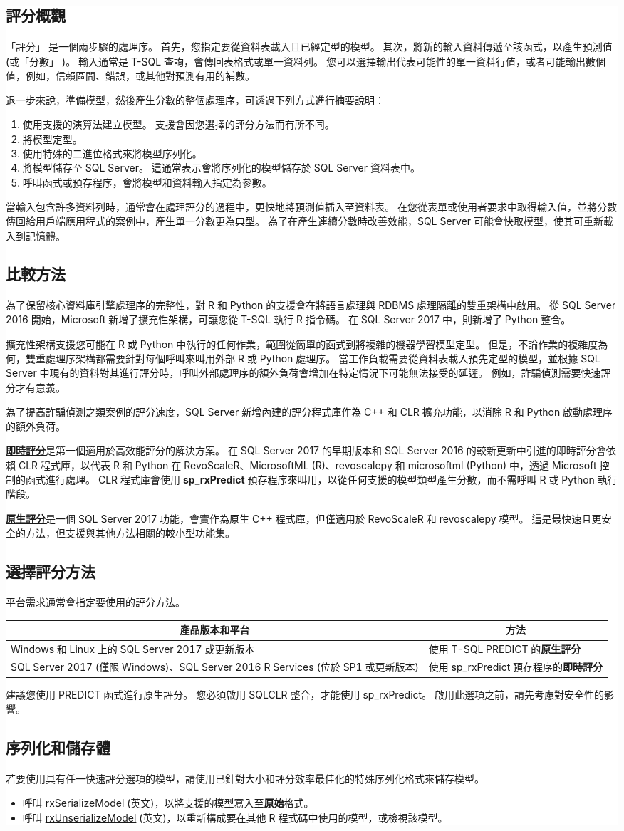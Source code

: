 ## <a name="scoring-overview"></a>評分概觀

「評分」  是一個兩步驟的處理序。 首先，您指定要從資料表載入且已經定型的模型。 其次，將新的輸入資料傳遞至該函式，以產生預測值 (或「分數」  )。 輸入通常是 T-SQL 查詢，會傳回表格式或單一資料列。 您可以選擇輸出代表可能性的單一資料行值，或者可能輸出數個值，例如，信賴區間、錯誤，或其他對預測有用的補數。

退一步來說，準備模型，然後產生分數的整個處理序，可透過下列方式進行摘要說明：

1. 使用支援的演算法建立模型。 支援會因您選擇的評分方法而有所不同。
2. 將模型定型。
3. 使用特殊的二進位格式來將模型序列化。
3. 將模型儲存至 SQL Server。 這通常表示會將序列化的模型儲存於 SQL Server 資料表中。
4. 呼叫函式或預存程序，會將模型和資料輸入指定為參數。

當輸入包含許多資料列時，通常會在處理評分的過程中，更快地將預測值插入至資料表。 在您從表單或使用者要求中取得輸入值，並將分數傳回給用戶端應用程式的案例中，產生單一分數更為典型。 為了在產生連續分數時改善效能，SQL Server 可能會快取模型，使其可重新載入到記憶體。

## <a name="compare-methods"></a>比較方法

為了保留核心資料庫引擎處理序的完整性，對 R 和 Python 的支援會在將語言處理與 RDBMS 處理隔離的雙重架構中啟用。 從 SQL Server 2016 開始，Microsoft 新增了擴充性架構，可讓您從 T-SQL 執行 R 指令碼。 在 SQL Server 2017 中，則新增了 Python 整合。 

擴充性架構支援您可能在 R 或 Python 中執行的任何作業，範圍從簡單的函式到將複雜的機器學習模型定型。 但是，不論作業的複雜度為何，雙重處理序架構都需要針對每個呼叫來叫用外部 R 或 Python 處理序。 當工作負載需要從資料表載入預先定型的模型，並根據 SQL Server 中現有的資料對其進行評分時，呼叫外部處理序的額外負荷會增加在特定情況下可能無法接受的延遲。 例如，詐騙偵測需要快速評分才有意義。

為了提高詐騙偵測之類案例的評分速度，SQL Server 新增內建的評分程式庫作為 C++ 和 CLR 擴充功能，以消除 R 和 Python 啟動處理序的額外負荷。

[**即時評分**](../real-time-scoring.md)是第一個適用於高效能評分的解決方案。 在 SQL Server 2017 的早期版本和 SQL Server 2016 的較新更新中引進的即時評分會依賴 CLR 程式庫，以代表 R 和 Python 在 RevoScaleR、MicrosoftML (R)、revoscalepy 和 microsoftml (Python) 中，透過 Microsoft 控制的函式進行處理。 CLR 程式庫會使用 **sp_rxPredict** 預存程序來叫用，以從任何支援的模型類型產生分數，而不需呼叫 R 或 Python 執行階段。

[**原生評分**](../sql-native-scoring.md)是一個 SQL Server 2017 功能，會實作為原生 C++ 程式庫，但僅適用於 RevoScaleR 和 revoscalepy 模型。 這是最快速且更安全的方法，但支援與其他方法相關的較小型功能集。

## <a name="choose-a-scoring-method"></a>選擇評分方法

平台需求通常會指定要使用的評分方法。

| 產品版本和平台 | 方法 |
|------------------------------|-------------|
| Windows 和 Linux 上的 SQL Server 2017 或更新版本 | 使用 T-SQL PREDICT 的**原生評分** |
| SQL Server 2017 (僅限 Windows)、SQL Server 2016 R Services (位於 SP1 或更新版本) | 使用 sp\_rxPredict 預存程序的**即時評分** |

建議您使用 PREDICT 函式進行原生評分。 您必須啟用 SQLCLR 整合，才能使用 sp\_rxPredict。 啟用此選項之前，請先考慮對安全性的影響。

## <a name="serialization-and-storage"></a>序列化和儲存體

若要使用具有任一快速評分選項的模型，請使用已針對大小和評分效率最佳化的特殊序列化格式來儲存模型。

+ 呼叫 [rxSerializeModel](https://docs.microsoft.com/r-server/r-reference/revoscaler/rxserializemodel) \(英文\)，以將支援的模型寫入至**原始**格式。
+ 呼叫 [rxUnserializeModel](https://docs.microsoft.com/r-server/r-reference/revoscaler/rxserializemodel) \(英文\)，以重新構成要在其他 R 程式碼中使用的模型，或檢視該模型。
